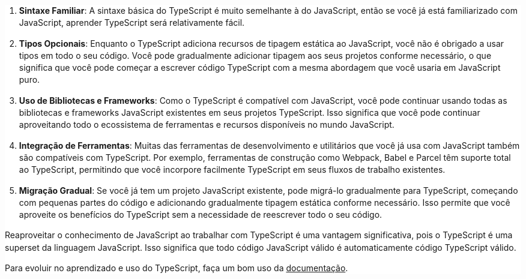 1. **Sintaxe Familiar**: A sintaxe básica do TypeScript é muito semelhante à do JavaScript, então se você já está familiarizado com JavaScript, aprender TypeScript será relativamente fácil.

2. **Tipos Opcionais**: Enquanto o TypeScript adiciona recursos de tipagem estática ao JavaScript, você não é obrigado a usar tipos em todo o seu código. Você pode gradualmente adicionar tipagem aos seus projetos conforme necessário, o que significa que você pode começar a escrever código TypeScript com a mesma abordagem que você usaria em JavaScript puro.

3. **Uso de Bibliotecas e Frameworks**: Como o TypeScript é compatível com JavaScript, você pode continuar usando todas as bibliotecas e frameworks JavaScript existentes em seus projetos TypeScript. Isso significa que você pode continuar aproveitando todo o ecossistema de ferramentas e recursos disponíveis no mundo JavaScript.

4. **Integração de Ferramentas**: Muitas das ferramentas de desenvolvimento e utilitários que você já usa com JavaScript também são compatíveis com TypeScript. Por exemplo, ferramentas de construção como Webpack, Babel e Parcel têm suporte total ao TypeScript, permitindo que você incorpore facilmente TypeScript em seus fluxos de trabalho existentes.

5. **Migração Gradual**: Se você já tem um projeto JavaScript existente, pode migrá-lo gradualmente para TypeScript, começando com pequenas partes do código e adicionando gradualmente tipagem estática conforme necessário. Isso permite que você aproveite os benefícios do TypeScript sem a necessidade de reescrever todo o seu código.

Reaproveitar o conhecimento de JavaScript ao trabalhar com TypeScript é uma vantagem significativa, pois o TypeScript é uma superset da linguagem JavaScript. Isso significa que todo código JavaScript válido é automaticamente código TypeScript válido.

Para evoluir no aprendizado e uso do TypeScript, faça um bom uso da [documentação](https://www.typescriptlang.org/docs/).
